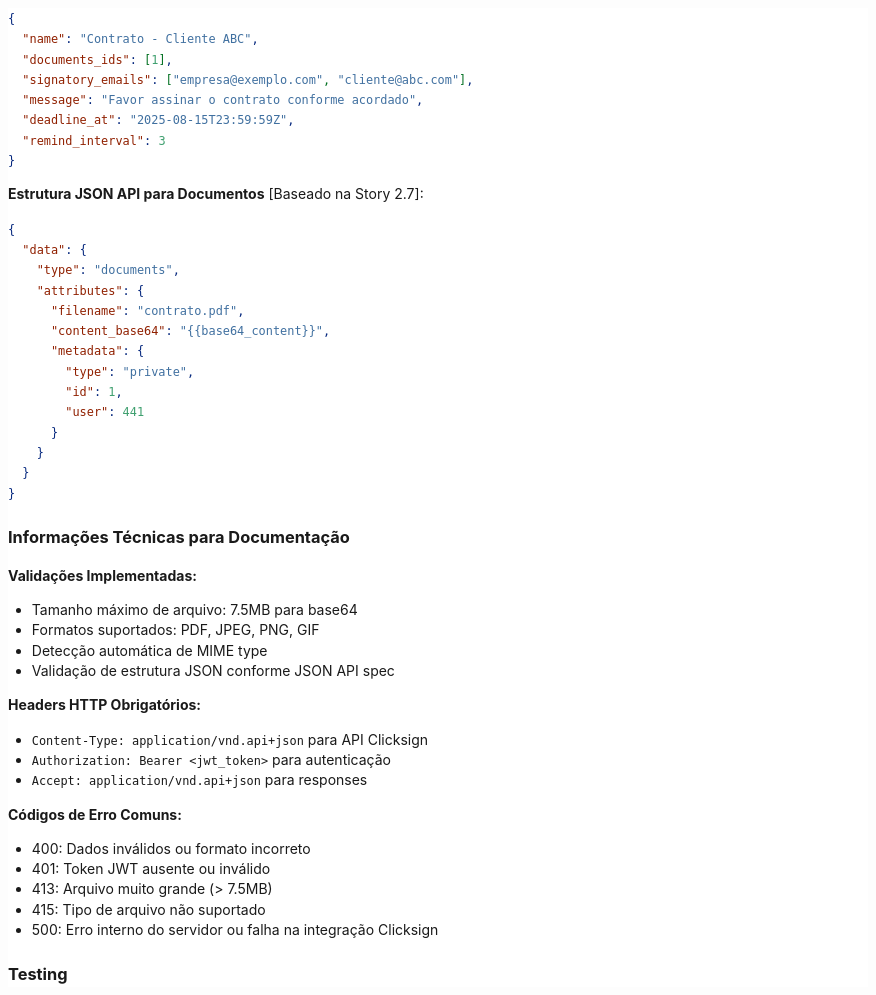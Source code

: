 ```json
{
  "name": "Contrato - Cliente ABC",
  "documents_ids": [1],
  "signatory_emails": ["empresa@exemplo.com", "cliente@abc.com"],
  "message": "Favor assinar o contrato conforme acordado",
  "deadline_at": "2025-08-15T23:59:59Z",
  "remind_interval": 3
}
```

**Estrutura JSON API para Documentos** [Baseado na Story 2.7]:

```json
{
  "data": {
    "type": "documents",
    "attributes": {
      "filename": "contrato.pdf",
      "content_base64": "{{base64_content}}",
      "metadata": {
        "type": "private",
        "id": 1,
        "user": 441
      }
    }
  }
}
```

### Informações Técnicas para Documentação

**Validações Implementadas:**

- Tamanho máximo de arquivo: 7.5MB para base64
- Formatos suportados: PDF, JPEG, PNG, GIF
- Detecção automática de MIME type
- Validação de estrutura JSON conforme JSON API spec

**Headers HTTP Obrigatórios:**

- `Content-Type: application/vnd.api+json` para API Clicksign
- `Authorization: Bearer <jwt_token>` para autenticação
- `Accept: application/vnd.api+json` para responses

**Códigos de Erro Comuns:**

- 400: Dados inválidos ou formato incorreto
- 401: Token JWT ausente ou inválido
- 413: Arquivo muito grande (> 7.5MB)
- 415: Tipo de arquivo não suportado
- 500: Erro interno do servidor ou falha na integração Clicksign

### Testing
